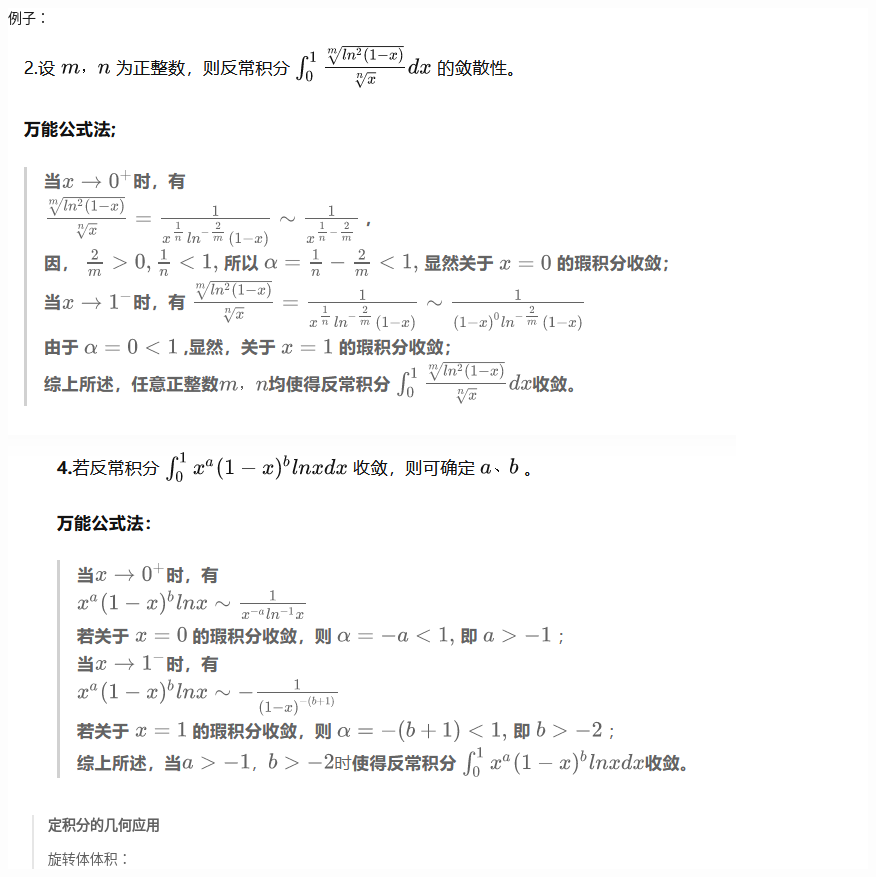   例子：

![image-20230929102522981](./assets/image-20230929102522981.png) 

![image-20230929111342599](./assets/image-20230929111342599.png) 

> **定积分的几何应用**
>
> 旋转体体积：
>